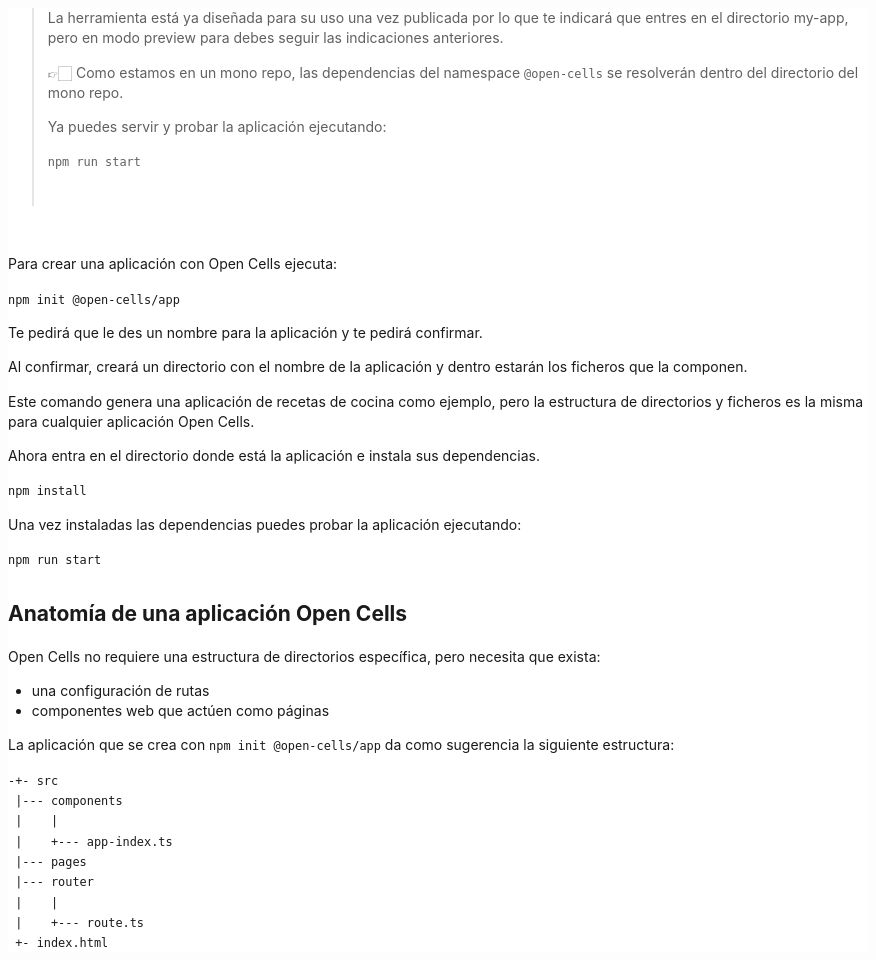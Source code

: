 >La herramienta está ya diseñada para su uso una vez publicada por lo que te indicará que entres en el directorio my-app, pero en modo preview para debes seguir las indicaciones anteriores.
>
> 👉🏻 Como estamos en un mono repo, las dependencias del namespace `@open-cells` se resolverán dentro del directorio del mono repo.
>
>Ya puedes servir y probar la aplicación ejecutando:
>
>```sh
>npm run start
>```
><br>
<br>

Para crear una aplicación con Open Cells ejecuta:

```sh
npm init @open-cells/app
```

Te pedirá que le des un nombre para la aplicación y te pedirá confirmar.

Al confirmar, creará un directorio con el nombre de la aplicación y dentro estarán los ficheros que la componen.

Este comando genera una aplicación de recetas de cocina como ejemplo, pero la estructura de directorios y ficheros es la misma para cualquier aplicación Open Cells.

Ahora entra en el directorio donde está la aplicación e instala sus dependencias.

```sh
npm install
```

Una vez instaladas las dependencias puedes probar la aplicación ejecutando:

```sh
npm run start
```

## Anatomía de una aplicación Open Cells

Open Cells no requiere una estructura de directorios específica, pero necesita que exista:

- una configuración de rutas
- componentes web que actúen como páginas

La aplicación que se crea con `npm init @open-cells/app` da como sugerencia la siguiente estructura:

```
-+- src
 |--- components
 |    |
 |    +--- app-index.ts
 |--- pages
 |--- router
 |    |
 |    +--- route.ts
 +- index.html
```
